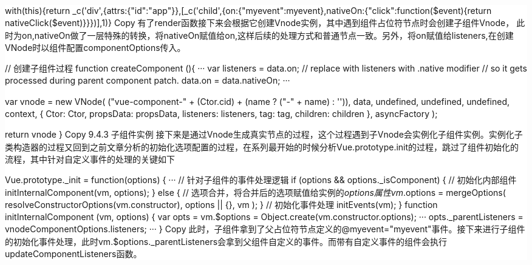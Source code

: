 with(this){return _c('div',{attrs:{"id":"app"}},[_c('child',{on:{"myevent":myevent},nativeOn:{"click":function($event){return nativeClick($event)}}})],1)}
Copy
有了render函数接下来会根据它创建Vnode实例，其中遇到组件占位符节点时会创建子组件Vnode， 此时为on,nativeOn做了一层特殊的转换，将nativeOn赋值给on,这样后续的处理方式和普通节点一致。另外，将on赋值给listeners,在创建VNode时以组件配置componentOptions传入。

 // 创建子组件过程
function createComponent (){
  ···
  var listeners = data.on;
  // replace with listeners with .native modifier
  // so it gets processed during parent component patch.
  data.on = data.nativeOn;
  ···

  var vnode = new VNode(
    ("vue-component-" + (Ctor.cid) + (name ? ("-" + name) : '')),
    data, undefined, undefined, undefined, context,
    { Ctor: Ctor, propsData: propsData, listeners: listeners, tag: tag, children: children },
    asyncFactory
  );

  return vnode
}
Copy
9.4.3 子组件实例
接下来是通过Vnode生成真实节点的过程，这个过程遇到子Vnode会实例化子组件实例。实例化子类构造器的过程又回到之前文章分析的初始化选项配置的过程，在系列最开始的时候分析Vue.prototype.init的过程，跳过了组件初始化的流程，其中针对自定义事件的处理的关键如下

Vue.prototype._init = function(options) {
  ···
  // 针对子组件的事件处理逻辑
  if (options && options._isComponent) {
    // 初始化内部组件
    initInternalComponent(vm, options);
  } else {
    // 选项合并，将合并后的选项赋值给实例的$options属性
    vm.$options = mergeOptions(
      resolveConstructorOptions(vm.constructor),
      options || {},
      vm
    );
  }
  // 初始化事件处理
  initEvents(vm);
}
function initInternalComponent (vm, options) {
  var opts = vm.$options = Object.create(vm.constructor.options);
  ···
  opts._parentListeners = vnodeComponentOptions.listeners;
  ···
}
Copy
此时，子组件拿到了父占位符节点定义的@myevent="myevent"事件。接下来进行子组件的初始化事件处理，此时vm.$options._parentListeners会拿到父组件自定义的事件。而带有自定义事件的组件会执行updateComponentListeners函数。
